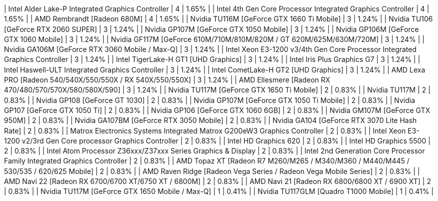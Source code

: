 | Intel Alder Lake-P Integrated Graphics Controller                                     | 4         | 1.65%   |
| Intel 4th Gen Core Processor Integrated Graphics Controller                           | 4         | 1.65%   |
| AMD Rembrandt [Radeon 680M]                                                           | 4         | 1.65%   |
| Nvidia TU116M [GeForce GTX 1660 Ti Mobile]                                            | 3         | 1.24%   |
| Nvidia TU106 [GeForce RTX 2060 SUPER]                                                 | 3         | 1.24%   |
| Nvidia GP107M [GeForce GTX 1050 Mobile]                                               | 3         | 1.24%   |
| Nvidia GP106M [GeForce GTX 1060 Mobile]                                               | 3         | 1.24%   |
| Nvidia GF117M [GeForce 610M/710M/810M/820M / GT 620M/625M/630M/720M]                  | 3         | 1.24%   |
| Nvidia GA106M [GeForce RTX 3060 Mobile / Max-Q]                                       | 3         | 1.24%   |
| Intel Xeon E3-1200 v3/4th Gen Core Processor Integrated Graphics Controller           | 3         | 1.24%   |
| Intel TigerLake-H GT1 [UHD Graphics]                                                  | 3         | 1.24%   |
| Intel Iris Plus Graphics G7                                                           | 3         | 1.24%   |
| Intel Haswell-ULT Integrated Graphics Controller                                      | 3         | 1.24%   |
| Intel CometLake-H GT2 [UHD Graphics]                                                  | 3         | 1.24%   |
| AMD Lexa PRO [Radeon 540/540X/550/550X / RX 540X/550/550X]                            | 3         | 1.24%   |
| AMD Ellesmere [Radeon RX 470/480/570/570X/580/580X/590]                               | 3         | 1.24%   |
| Nvidia TU117M [GeForce GTX 1650 Ti Mobile]                                            | 2         | 0.83%   |
| Nvidia TU117M                                                                         | 2         | 0.83%   |
| Nvidia GP108 [GeForce GT 1030]                                                        | 2         | 0.83%   |
| Nvidia GP107M [GeForce GTX 1050 Ti Mobile]                                            | 2         | 0.83%   |
| Nvidia GP107 [GeForce GTX 1050 Ti]                                                    | 2         | 0.83%   |
| Nvidia GP106 [GeForce GTX 1060 6GB]                                                   | 2         | 0.83%   |
| Nvidia GM107M [GeForce GTX 950M]                                                      | 2         | 0.83%   |
| Nvidia GA107BM [GeForce RTX 3050 Mobile]                                              | 2         | 0.83%   |
| Nvidia GA104 [GeForce RTX 3070 Lite Hash Rate]                                        | 2         | 0.83%   |
| Matrox Electronics Systems Integrated Matrox G200eW3 Graphics Controller              | 2         | 0.83%   |
| Intel Xeon E3-1200 v2/3rd Gen Core processor Graphics Controller                      | 2         | 0.83%   |
| Intel HD Graphics 620                                                                 | 2         | 0.83%   |
| Intel HD Graphics 5500                                                                | 2         | 0.83%   |
| Intel Atom Processor Z36xxx/Z37xxx Series Graphics & Display                          | 2         | 0.83%   |
| Intel 2nd Generation Core Processor Family Integrated Graphics Controller             | 2         | 0.83%   |
| AMD Topaz XT [Radeon R7 M260/M265 / M340/M360 / M440/M445 / 530/535 / 620/625 Mobile] | 2         | 0.83%   |
| AMD Raven Ridge [Radeon Vega Series / Radeon Vega Mobile Series]                      | 2         | 0.83%   |
| AMD Navi 22 [Radeon RX 6700/6700 XT/6750 XT / 6800M]                                  | 2         | 0.83%   |
| AMD Navi 21 [Radeon RX 6800/6800 XT / 6900 XT]                                        | 2         | 0.83%   |
| Nvidia TU117M [GeForce GTX 1650 Mobile / Max-Q]                                       | 1         | 0.41%   |
| Nvidia TU117GLM [Quadro T1000 Mobile]                                                 | 1         | 0.41%   |
